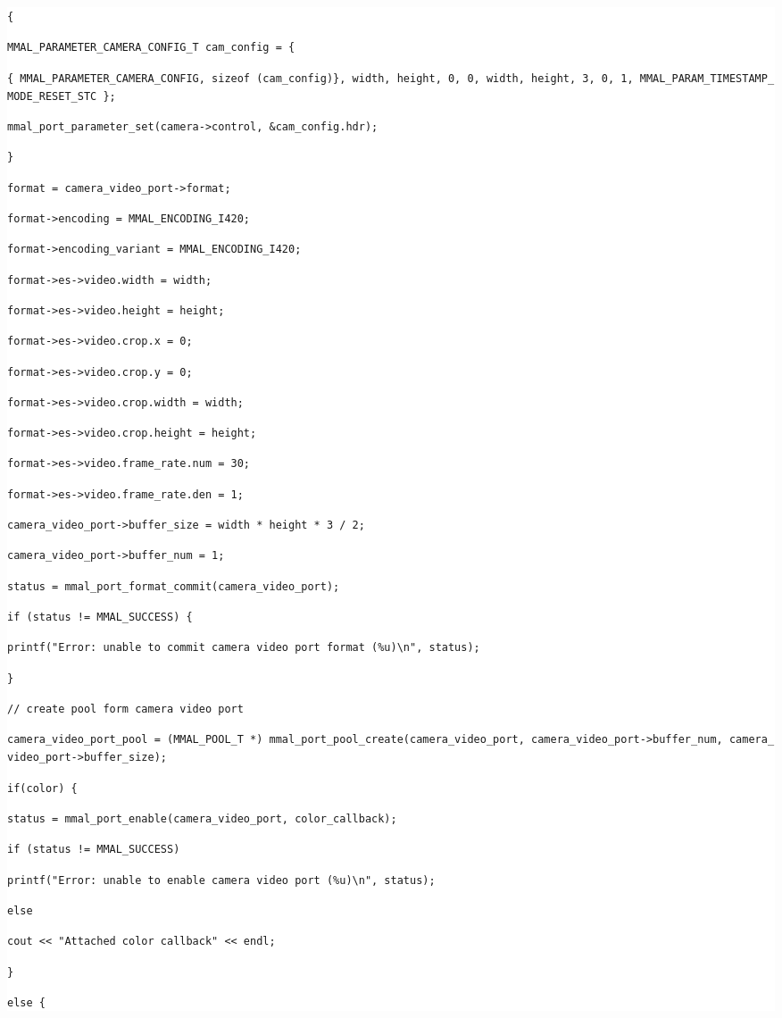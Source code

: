 `{`

`MMAL_PARAMETER_CAMERA_CONFIG_T cam_config = {`

`{ MMAL_PARAMETER_CAMERA_CONFIG, sizeof (cam_config)}, width, height, 0, 0, width, height, 3, 0, 1, MMAL_PARAM_TIMESTAMP_MODE_RESET_STC };`

`mmal_port_parameter_set(camera->control, &cam_config.hdr);`

`}`

`format = camera_video_port->format;`

`format->encoding = MMAL_ENCODING_I420;`

`format->encoding_variant = MMAL_ENCODING_I420;`

`format->es->video.width = width;`

`format->es->video.height = height;`

`format->es->video.crop.x = 0;`

`format->es->video.crop.y = 0;`

`format->es->video.crop.width = width;`

`format->es->video.crop.height = height;`

`format->es->video.frame_rate.num = 30;`

`format->es->video.frame_rate.den = 1;`

`camera_video_port->buffer_size = width * height * 3 / 2;`

`camera_video_port->buffer_num = 1;`

`status = mmal_port_format_commit(camera_video_port);`

`if (status != MMAL_SUCCESS) {`

`printf("Error: unable to commit camera video port format (%u)\n", status);`

`}`

`// create pool form camera video port`

`camera_video_port_pool = (MMAL_POOL_T *) mmal_port_pool_create(camera_video_port, camera_video_port->buffer_num, camera_video_port->buffer_size);`

`if(color) {`

`status = mmal_port_enable(camera_video_port, color_callback);`

`if (status != MMAL_SUCCESS)`

`printf("Error: unable to enable camera video port (%u)\n", status);`

`else`

`cout << "Attached color callback" << endl;`

`}`

`else {`
